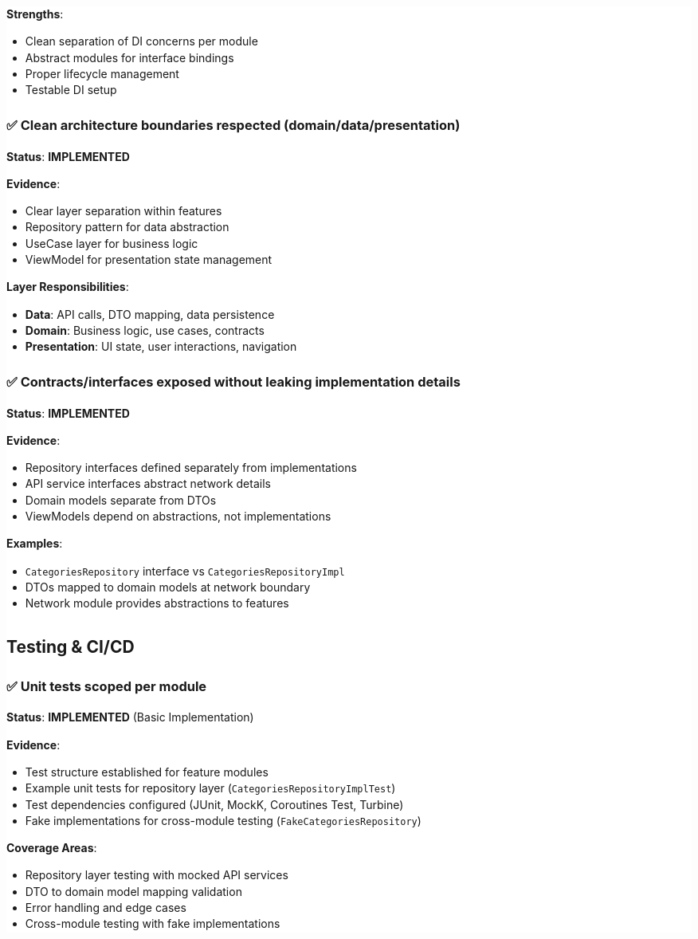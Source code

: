 **Strengths**:
- Clean separation of DI concerns per module
- Abstract modules for interface bindings
- Proper lifecycle management
- Testable DI setup

### ✅ Clean architecture boundaries respected (domain/data/presentation)
**Status**: **IMPLEMENTED**

**Evidence**: 
- Clear layer separation within features
- Repository pattern for data abstraction
- UseCase layer for business logic
- ViewModel for presentation state management

**Layer Responsibilities**:
- **Data**: API calls, DTO mapping, data persistence
- **Domain**: Business logic, use cases, contracts
- **Presentation**: UI state, user interactions, navigation

### ✅ Contracts/interfaces exposed without leaking implementation details
**Status**: **IMPLEMENTED**

**Evidence**: 
- Repository interfaces defined separately from implementations
- API service interfaces abstract network details
- Domain models separate from DTOs
- ViewModels depend on abstractions, not implementations

**Examples**:
- `CategoriesRepository` interface vs `CategoriesRepositoryImpl`
- DTOs mapped to domain models at network boundary
- Network module provides abstractions to features

## Testing & CI/CD

### ✅ Unit tests scoped per module
**Status**: **IMPLEMENTED** (Basic Implementation)

**Evidence**:
- Test structure established for feature modules
- Example unit tests for repository layer (`CategoriesRepositoryImplTest`)
- Test dependencies configured (JUnit, MockK, Coroutines Test, Turbine)
- Fake implementations for cross-module testing (`FakeCategoriesRepository`)

**Coverage Areas**:
- Repository layer testing with mocked API services
- DTO to domain model mapping validation
- Error handling and edge cases
- Cross-module testing with fake implementations
